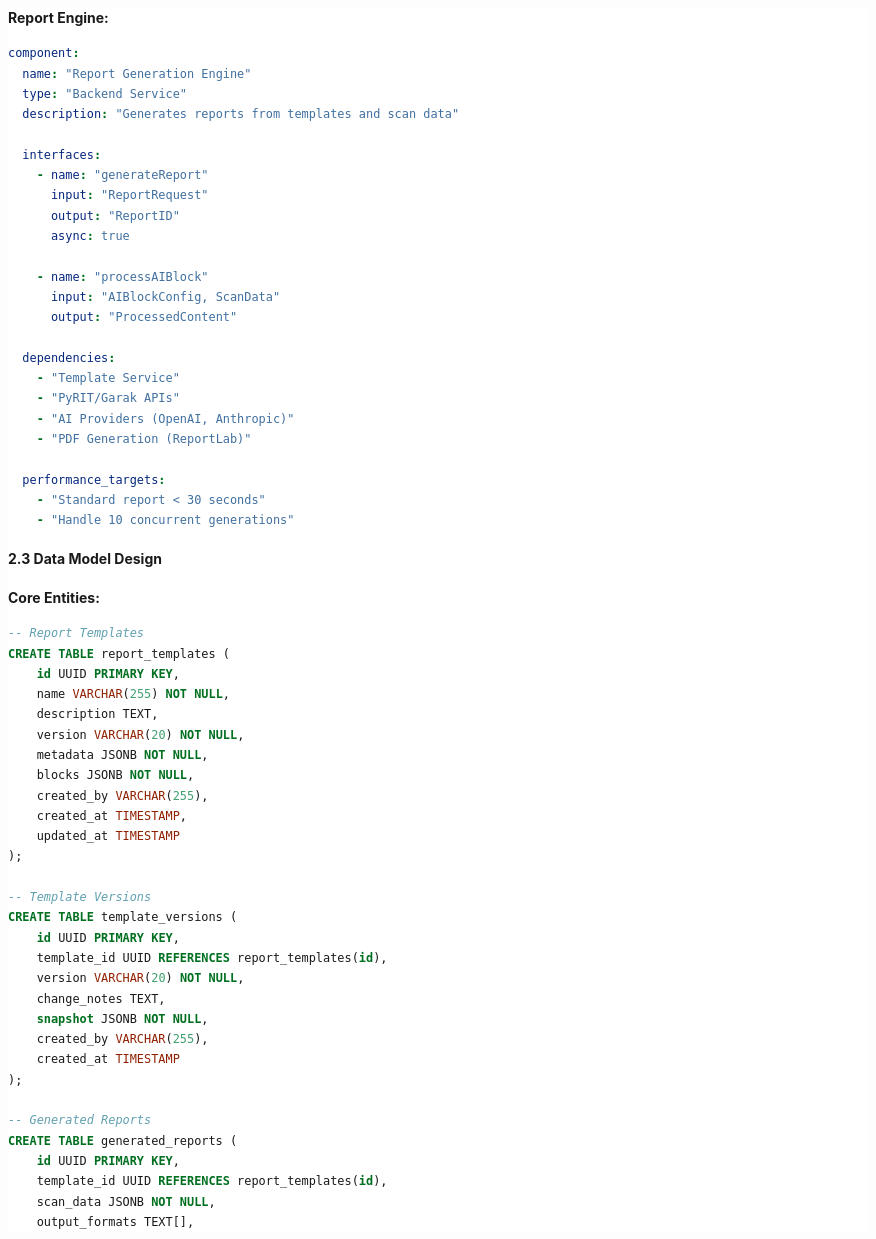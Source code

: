 ```yaml
```

**Report Engine:**
```yaml
component:
  name: "Report Generation Engine"
  type: "Backend Service"
  description: "Generates reports from templates and scan data"
  
  interfaces:
    - name: "generateReport"
      input: "ReportRequest"
      output: "ReportID"
      async: true
    
    - name: "processAIBlock"
      input: "AIBlockConfig, ScanData"
      output: "ProcessedContent"
  
  dependencies:
    - "Template Service"
    - "PyRIT/Garak APIs"
    - "AI Providers (OpenAI, Anthropic)"
    - "PDF Generation (ReportLab)"
  
  performance_targets:
    - "Standard report < 30 seconds"
    - "Handle 10 concurrent generations"
```

#### 2.3 Data Model Design

**Core Entities:**
```sql
-- Report Templates
CREATE TABLE report_templates (
    id UUID PRIMARY KEY,
    name VARCHAR(255) NOT NULL,
    description TEXT,
    version VARCHAR(20) NOT NULL,
    metadata JSONB NOT NULL,
    blocks JSONB NOT NULL,
    created_by VARCHAR(255),
    created_at TIMESTAMP,
    updated_at TIMESTAMP
);

-- Template Versions
CREATE TABLE template_versions (
    id UUID PRIMARY KEY,
    template_id UUID REFERENCES report_templates(id),
    version VARCHAR(20) NOT NULL,
    change_notes TEXT,
    snapshot JSONB NOT NULL,
    created_by VARCHAR(255),
    created_at TIMESTAMP
);

-- Generated Reports
CREATE TABLE generated_reports (
    id UUID PRIMARY KEY,
    template_id UUID REFERENCES report_templates(id),
    scan_data JSONB NOT NULL,
    output_formats TEXT[],
```